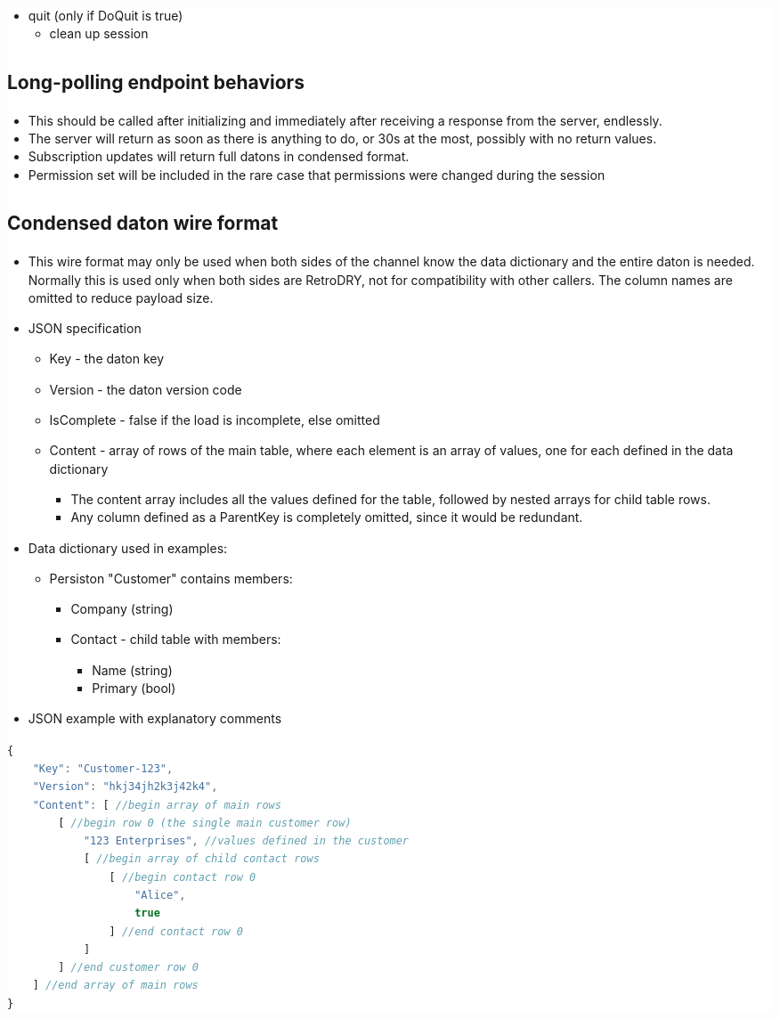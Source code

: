 -   quit (only if DoQuit is true)
    -   clean up session

Long-polling endpoint behaviors
-------------------------------

-   This should be called after initializing and immediately after receiving a response from the server, endlessly.
-   The server will return as soon as there is anything to do, or 30s at the most, possibly with no return values.
-   Subscription updates will return full datons in condensed format.
-   Permission set will be included in the rare case that permissions were changed during the session

Condensed daton wire format
---------------------------

-   This wire format may only be used when both sides of the channel know the data dictionary and the entire daton is needed. Normally this is used only when both sides are RetroDRY, not for compatibility with other callers. The column names are omitted to reduce payload size.
-   JSON specification

    -   Key - the daton key
    -   Version - the daton version code
    -   IsComplete - false if the load is incomplete, else omitted
    -   Content - array of rows of the main table, where each element is an array of values, one for each defined in the data dictionary

        -   The content array includes all the values defined for the table, followed by nested arrays for child table rows.
        -   Any column defined as a ParentKey is completely omitted, since it would be redundant.

-   Data dictionary used in examples:

    -   Persiston "Customer" contains members:

        -   Company (string)
        -   Contact - child table with members:

            -   Name (string)
            -   Primary (bool)

-   JSON example with explanatory comments 

```javascript
{
    "Key": "Customer-123",
    "Version": "hkj34jh2k3j42k4",
    "Content": [ //begin array of main rows
        [ //begin row 0 (the single main customer row)
            "123 Enterprises", //values defined in the customer
            [ //begin array of child contact rows
                [ //begin contact row 0
                    "Alice",
                    true
                ] //end contact row 0
            ]
        ] //end customer row 0
    ] //end array of main rows
}
```
